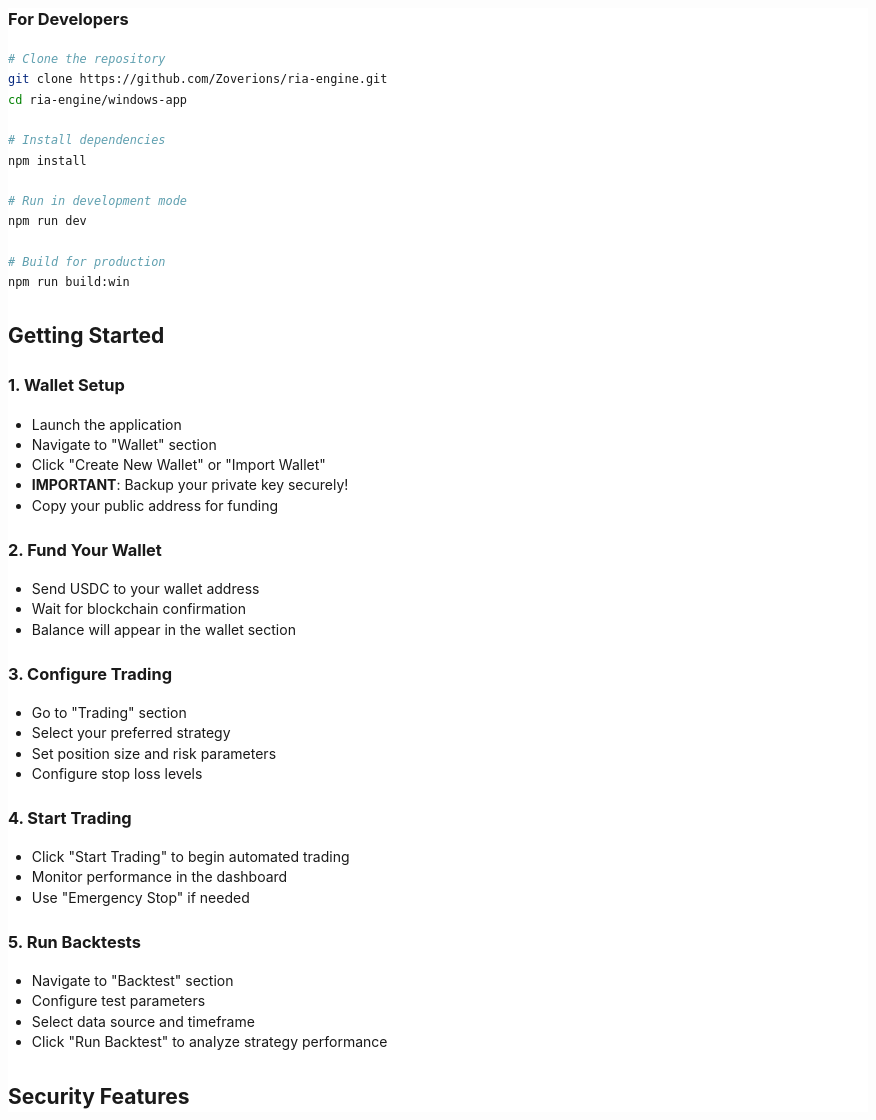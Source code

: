 ### For Developers
```bash
# Clone the repository
git clone https://github.com/Zoverions/ria-engine.git
cd ria-engine/windows-app

# Install dependencies
npm install

# Run in development mode
npm run dev

# Build for production
npm run build:win
```

## Getting Started

### 1. Wallet Setup
- Launch the application
- Navigate to "Wallet" section
- Click "Create New Wallet" or "Import Wallet"
- **IMPORTANT**: Backup your private key securely!
- Copy your public address for funding

### 2. Fund Your Wallet
- Send USDC to your wallet address
- Wait for blockchain confirmation
- Balance will appear in the wallet section

### 3. Configure Trading
- Go to "Trading" section
- Select your preferred strategy
- Set position size and risk parameters
- Configure stop loss levels

### 4. Start Trading
- Click "Start Trading" to begin automated trading
- Monitor performance in the dashboard
- Use "Emergency Stop" if needed

### 5. Run Backtests
- Navigate to "Backtest" section
- Configure test parameters
- Select data source and timeframe
- Click "Run Backtest" to analyze strategy performance

## Security Features
